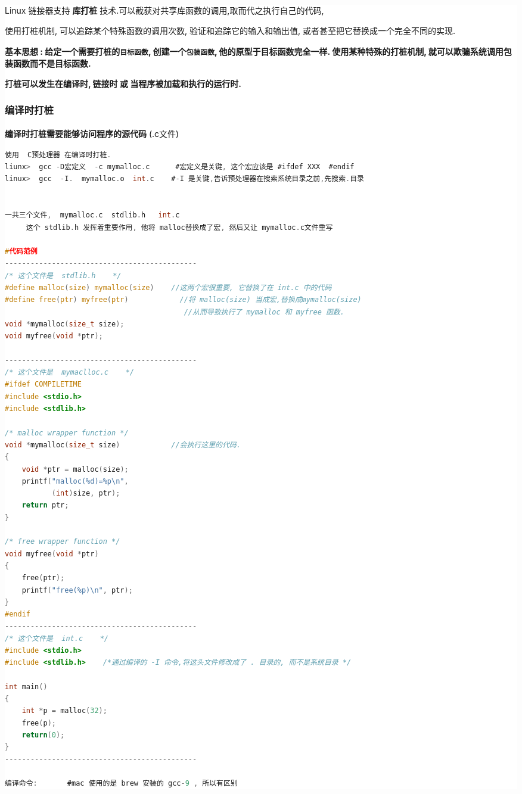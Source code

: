 Linux  链接器支持 **库打桩** 技术.可以截获对共享库函数的调用,取而代之执行自己的代码,

使用打桩机制, 可以追踪某个特殊函数的调用次数, 验证和追踪它的输入和输出值, 或者甚至把它替换成一个完全不同的实现.

**基本思想 : 给定一个需要打桩的`目标函数`, 创建一个`包装函数`, 他的原型于目标函数完全一样. 使用某种特殊的打桩机制, 就可以欺骗系统调用包装函数而不是目标函数.**

**打桩可以发生在编译时, 链接时 或 当程序被加载和执行的运行时.**

### **编译时打桩**

**编译时打桩需要能够访问程序的源代码** \(.c文件\)

```c
使用  C预处理器 在编译时打桩.
liunx>  gcc -D宏定义  -c mymalloc.c      #宏定义是关键, 这个宏应该是 #ifdef XXX  #endif
linux>  gcc  -I.  mymalloc.o  int.c    #-I 是关键,告诉预处理器在搜索系统目录之前,先搜索.目录


一共三个文件,  mymalloc.c  stdlib.h   int.c
     这个 stdlib.h 发挥着重要作用, 他将 malloc替换成了宏, 然后又让 mymalloc.c文件重写
  
#代码范例
---------------------------------------------
/* 这个文件是  stdlib.h    */
#define malloc(size) mymalloc(size)    //这两个宏很重要, 它替换了在 int.c 中的代码
#define free(ptr) myfree(ptr)            //将 malloc(size) 当成宏,替换成mymalloc(size)
                                          //从而导致执行了 mymalloc 和 myfree 函数.
void *mymalloc(size_t size);
void myfree(void *ptr);

---------------------------------------------
/* 这个文件是  mymaclloc.c    */
#ifdef COMPILETIME
#include <stdio.h>
#include <stdlib.h>

/* malloc wrapper function */
void *mymalloc(size_t size)            //会执行这里的代码.
{
    void *ptr = malloc(size); 
    printf("malloc(%d)=%p\n", 
           (int)size, ptr); 
    return ptr;
} 

/* free wrapper function */
void myfree(void *ptr)
{
    free(ptr); 
    printf("free(%p)\n", ptr); 
}
#endif
---------------------------------------------
/* 这个文件是  int.c    */
#include <stdio.h>
#include <stdlib.h>    /*通过编译的 -I 命令,将这头文件修改成了 . 目录的, 而不是系统目录 */

int main()
{
    int *p = malloc(32);
    free(p);
    return(0); 
}
---------------------------------------------

编译命令:       #mac 使用的是 brew 安装的 gcc-9 , 所以有区别
```